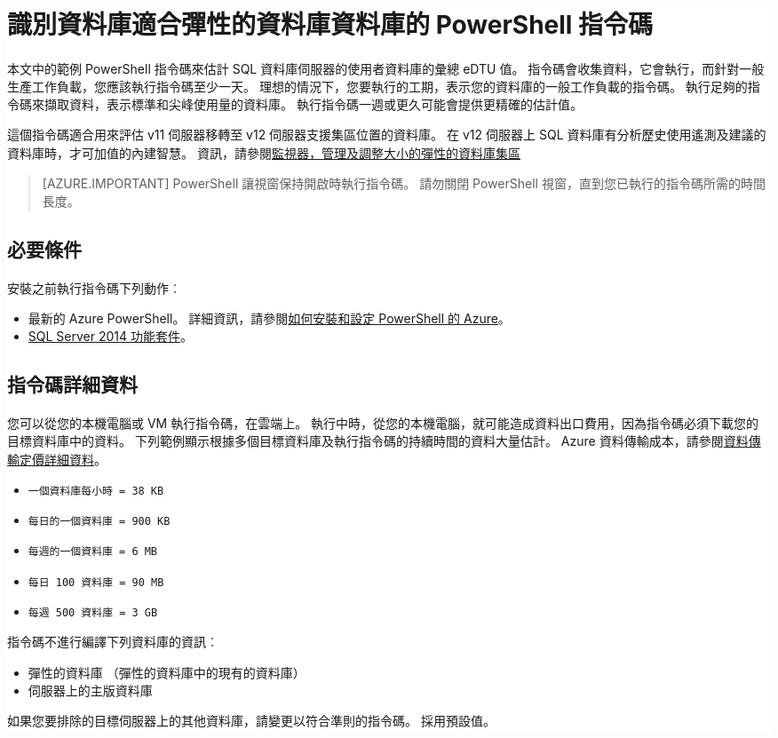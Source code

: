 <properties
    pageTitle="若要找出適合資料庫的單一資料庫的 Powershell 指令碼 |Microsoft Azure"
    description="彈性的資料庫資料庫是可用資源所共用的群組彈性的資料庫的集合。 這份文件提供協助評估適合使用的彈性的資料庫集區群組的資料庫的 Powershell 指令碼。"
    services="sql-database"
    documentationCenter=""
    authors="stevestein"
    manager="jhubbard"
    editor=""/>

<tags
    ms.service="sql-database"
    ms.devlang="NA"
    ms.date="09/28/2016"
    ms.author="sstein"
    ms.workload="data-management"
    ms.topic="article"
    ms.tgt_pltfrm="NA"/>

# <a name="powershell-script-for-identifying-databases-suitable-for-an-elastic-database-pool"></a>識別資料庫適合彈性的資料庫資料庫的 PowerShell 指令碼

本文中的範例 PowerShell 指令碼來估計 SQL 資料庫伺服器的使用者資料庫的彙總 eDTU 值。 指令碼會收集資料，它會執行，而針對一般生產工作負載，您應該執行指令碼至少一天。 理想的情況下，您要執行的工期，表示您的資料庫的一般工作負載的指令碼。 執行足夠的指令碼來擷取資料，表示標準和尖峰使用量的資料庫。 執行指令碼一週或更久可能會提供更精確的估計值。

這個指令碼適合用來評估 v11 伺服器移轉至 v12 伺服器支援集區位置的資料庫。 在 v12 伺服器上 SQL 資料庫有分析歷史使用遙測及建議的資料庫時，才可加值的內建智慧。 資訊，請參閱[監視器，管理及調整大小的彈性的資料庫集區](sql-database-elastic-pool-manage-portal.md)

> [AZURE.IMPORTANT] PowerShell 讓視窗保持開啟時執行指令碼。 請勿關閉 PowerShell 視窗，直到您已執行的指令碼所需的時間長度。 

## <a name="prerequisites"></a>必要條件 

安裝之前執行指令碼下列動作︰

- 最新的 Azure PowerShell。 詳細資訊，請參閱[如何安裝和設定 PowerShell 的 Azure](../powershell-install-configure.md)。
- [SQL Server 2014 功能套件](https://www.microsoft.com/download/details.aspx?id=42295)。

## <a name="script-details"></a>指令碼詳細資料

您可以從您的本機電腦或 VM 執行指令碼，在雲端上。 執行中時，從您的本機電腦，就可能造成資料出口費用，因為指令碼必須下載您的目標資料庫中的資料。 下列範例顯示根據多個目標資料庫及執行指令碼的持續時間的資料大量估計。 Azure 資料傳輸成本，請參閱[資料傳輸定價詳細資料](https://azure.microsoft.com/pricing/details/data-transfers/)。
       
 -     一個資料庫每小時 = 38 KB
 -     每日的一個資料庫 = 900 KB
 -     每週的一個資料庫 = 6 MB
 -     每日 100 資料庫 = 90 MB
 -     每週 500 資料庫 = 3 GB

指令碼不進行編譯下列資料庫的資訊︰

* 彈性的資料庫 （彈性的資料庫中的現有的資料庫）
* 伺服器上的主版資料庫

如果您要排除的目標伺服器上的其他資料庫，請變更以符合準則的指令碼。 採用預設值。
